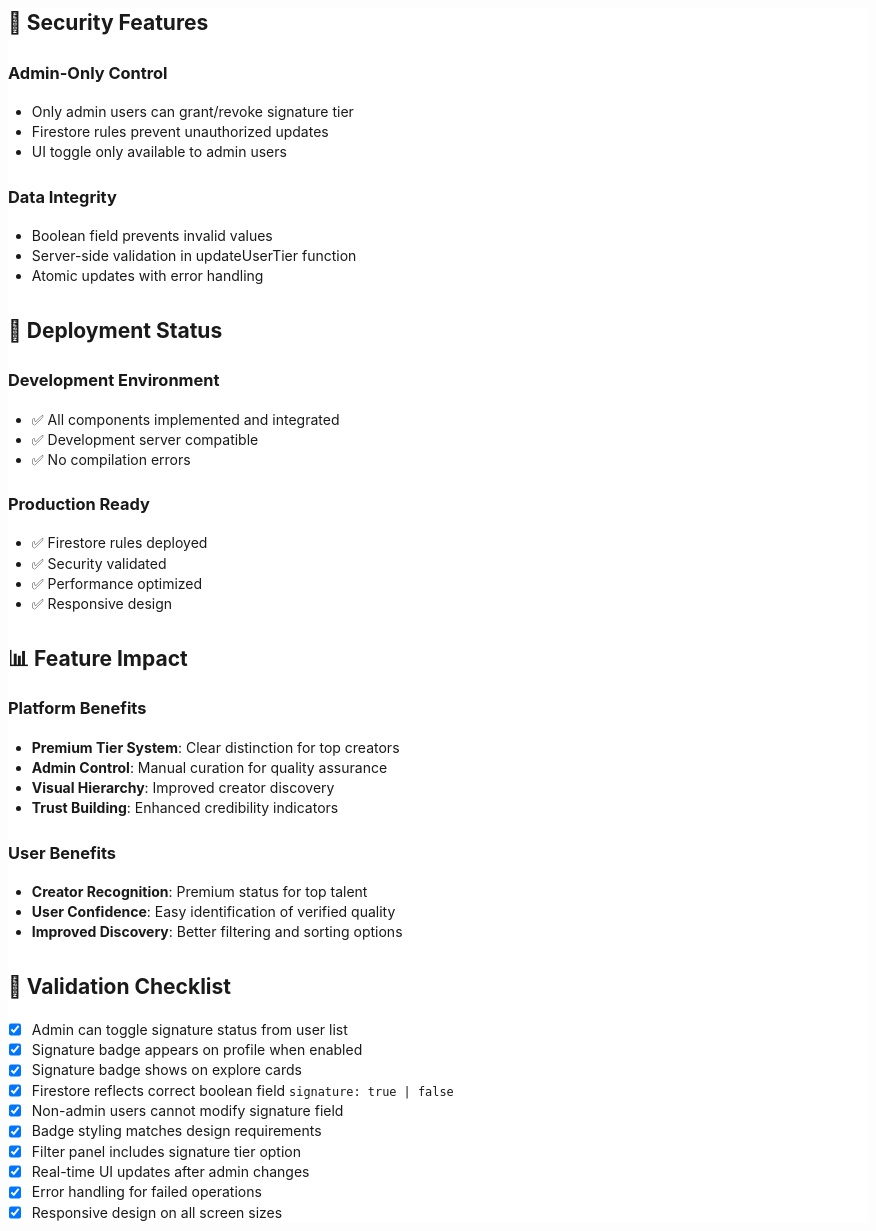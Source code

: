 ## 🔐 Security Features

### Admin-Only Control
- Only admin users can grant/revoke signature tier
- Firestore rules prevent unauthorized updates
- UI toggle only available to admin users

### Data Integrity
- Boolean field prevents invalid values
- Server-side validation in updateUserTier function
- Atomic updates with error handling

## 🚀 Deployment Status

### Development Environment
- ✅ All components implemented and integrated
- ✅ Development server compatible
- ✅ No compilation errors

### Production Ready
- ✅ Firestore rules deployed
- ✅ Security validated
- ✅ Performance optimized
- ✅ Responsive design

## 📊 Feature Impact

### Platform Benefits
- **Premium Tier System**: Clear distinction for top creators
- **Admin Control**: Manual curation for quality assurance
- **Visual Hierarchy**: Improved creator discovery
- **Trust Building**: Enhanced credibility indicators

### User Benefits
- **Creator Recognition**: Premium status for top talent
- **User Confidence**: Easy identification of verified quality
- **Improved Discovery**: Better filtering and sorting options

## 🎉 Validation Checklist

- [x] Admin can toggle signature status from user list
- [x] Signature badge appears on profile when enabled
- [x] Signature badge shows on explore cards
- [x] Firestore reflects correct boolean field `signature: true | false`
- [x] Non-admin users cannot modify signature field
- [x] Badge styling matches design requirements
- [x] Filter panel includes signature tier option
- [x] Real-time UI updates after admin changes
- [x] Error handling for failed operations
- [x] Responsive design on all screen sizes
